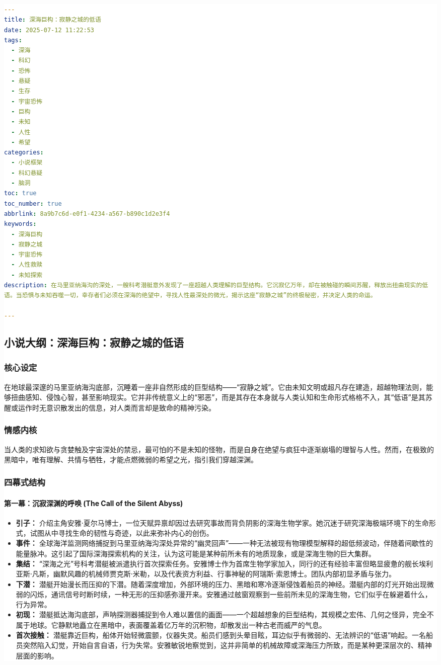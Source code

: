 ```yaml
---
title: 深海巨构：寂静之城的低语
date: 2025-07-12 11:22:53
tags:
  - 深海
  - 科幻
  - 恐怖
  - 悬疑
  - 生存
  - 宇宙恐怖
  - 巨构
  - 未知
  - 人性
  - 希望
categories:
  - 小说框架
  - 科幻悬疑
  - 脑洞
toc: true
toc_number: true
abbrlink: 8a9b7c6d-e0f1-4234-a567-b890c1d2e3f4
keywords:
  - 深海巨构
  - 寂静之城
  - 宇宙恐怖
  - 人性救赎
  - 未知探索
description: 在马里亚纳海沟的深处，一艘科考潜艇意外发现了一座超越人类理解的巨型结构。它沉寂亿万年，却在被触碰的瞬间苏醒，释放出扭曲现实的低语。当恐惧与未知吞噬一切，幸存者们必须在深海的绝望中，寻找人性最深处的微光，揭示这座“寂静之城”的终极秘密，并决定人类的命运。

---
```


## 小说大纲：深海巨构：寂静之城的低语

### 核心设定

在地球最深邃的马里亚纳海沟底部，沉睡着一座非自然形成的巨型结构——“寂静之城”。它由未知文明或超凡存在建造，超越物理法则，能够扭曲感知、侵蚀心智，甚至影响现实。它并非传统意义上的“邪恶”，而是其存在本身就与人类认知和生命形式格格不入，其“低语”是其苏醒或运作时无意识散发出的信息，对人类而言却是致命的精神污染。

### 情感内核

当人类的求知欲与贪婪触及宇宙深处的禁忌，最可怕的不是未知的怪物，而是自身在绝望与疯狂中逐渐崩塌的理智与人性。然而，在极致的黑暗中，唯有理解、共情与牺牲，才能点燃微弱的希望之光，指引我们穿越深渊。

### 四幕式结构

#### 第一幕：沉寂深渊的呼唤 (The Call of the Silent Abyss)

*   **引子：** 介绍主角安雅·夏尔马博士，一位天赋异禀却因过去研究事故而背负阴影的深海生物学家。她沉迷于研究深海极端环境下的生命形式，试图从中寻找生命的韧性与奇迹，以此来弥补内心的创伤。
*   **事件：** 全球海洋监测网络捕捉到马里亚纳海沟深处异常的“幽灵回声”——一种无法被现有物理模型解释的超低频波动，伴随着间歇性的能量脉冲。这引起了国际深海探索机构的关注，认为这可能是某种前所未有的地质现象，或是深海生物的巨大集群。
*   **集结：** “深海之光”号科考潜艇被派遣执行首次探索任务。安雅博士作为首席生物学家加入，同行的还有经验丰富但略显疲惫的舰长埃利亚斯·凡斯，幽默风趣的机械师贾克斯·米勒，以及代表资方利益、行事神秘的阿瑞斯·索恩博士。团队内部初显矛盾与张力。
*   **下潜：** 潜艇开始漫长而压抑的下潜。随着深度增加，外部环境的压力、黑暗和寒冷逐渐侵蚀着船员的神经。潜艇内部的灯光开始出现微弱的闪烁，通讯信号时断时续，一种无形的压抑感弥漫开来。安雅通过舷窗观察到一些前所未见的深海生物，它们似乎在躲避着什么，行为异常。
*   **初现：** 潜艇抵达海沟底部，声呐探测器捕捉到令人难以置信的画面——一个超越想象的巨型结构，其规模之宏伟、几何之怪异，完全不属于地球。它静默地矗立在黑暗中，表面覆盖着亿万年的沉积物，却散发出一种古老而威严的气息。
*   **首次接触：** 潜艇靠近巨构，船体开始轻微震颤，仪器失灵。船员们感到头晕目眩，耳边似乎有微弱的、无法辨识的“低语”响起。一名船员突然陷入幻觉，开始自言自语，行为失常。安雅敏锐地察觉到，这并非简单的机械故障或深海压力所致，而是某种更深层次的、精神层面的影响。
